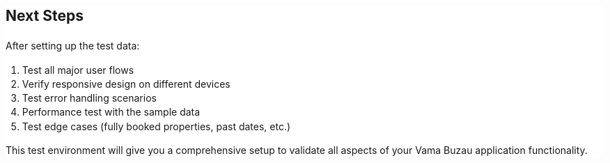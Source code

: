 ```sql
```

## Next Steps

After setting up the test data:

1. Test all major user flows
2. Verify responsive design on different devices
3. Test error handling scenarios
4. Performance test with the sample data
5. Test edge cases (fully booked properties, past dates, etc.)

This test environment will give you a comprehensive setup to validate all aspects of your Vama Buzau application functionality.